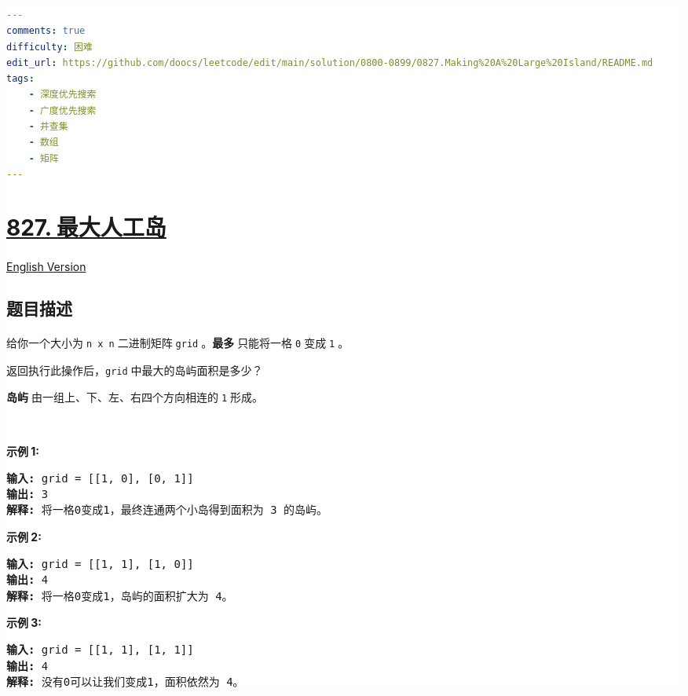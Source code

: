```yaml
---
comments: true
difficulty: 困难
edit_url: https://github.com/doocs/leetcode/edit/main/solution/0800-0899/0827.Making%20A%20Large%20Island/README.md
tags:
    - 深度优先搜索
    - 广度优先搜索
    - 并查集
    - 数组
    - 矩阵
---
```




# [827. 最大人工岛](https://leetcode.cn/problems/making-a-large-island)

[English Version](/solution/0800-0899/0827.Making%20A%20Large%20Island/README_EN.md)

## 题目描述



<p>给你一个大小为 <code>n x n</code> 二进制矩阵 <code>grid</code> 。<strong>最多</strong> 只能将一格&nbsp;<code>0</code> 变成&nbsp;<code>1</code> 。</p>

<p>返回执行此操作后，<code>grid</code> 中最大的岛屿面积是多少？</p>

<p><strong>岛屿</strong> 由一组上、下、左、右四个方向相连的&nbsp;<code>1</code> 形成。</p>

<p>&nbsp;</p>

<p><strong class="example">示例 1:</strong></p>

<pre>
<strong>输入: </strong>grid = [[1, 0], [0, 1]]
<strong>输出:</strong> 3
<strong>解释:</strong> 将一格0变成1，最终连通两个小岛得到面积为 3 的岛屿。
</pre>

<p><strong class="example">示例 2:</strong></p>

<pre>
<strong>输入: </strong>grid =<strong> </strong>[[1, 1], [1, 0]]
<strong>输出:</strong> 4
<strong>解释:</strong> 将一格0变成1，岛屿的面积扩大为 4。</pre>

<p><strong class="example">示例 3:</strong></p>

<pre>
<strong>输入: </strong>grid = [[1, 1], [1, 1]]
<strong>输出:</strong> 4
<strong>解释:</strong> 没有0可以让我们变成1，面积依然为 4。</pre>
